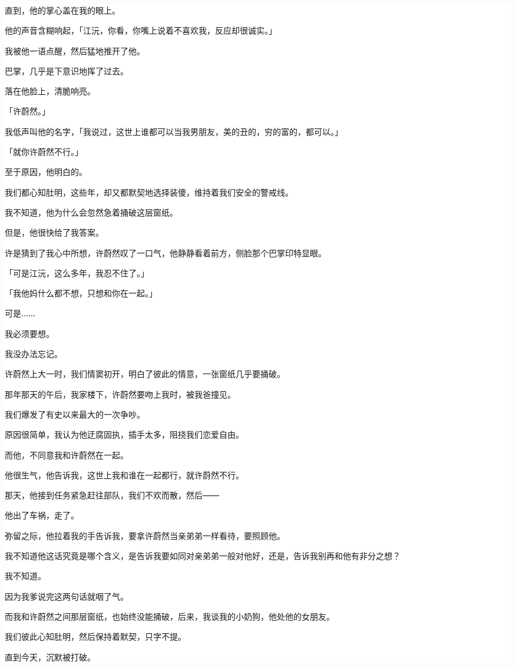 直到，他的掌心盖在我的眼上。

他的声音含糊响起，「江沅，你看，你嘴上说着不喜欢我，反应却很诚实。」

我被他一语点醒，然后猛地推开了他。

巴掌，几乎是下意识地挥了过去。

落在他脸上，清脆响亮。

「许蔚然。」

我低声叫他的名字，「我说过，这世上谁都可以当我男朋友，美的丑的，穷的富的，都可以。」

「就你许蔚然不行。」

至于原因，他明白的。

我们都心知肚明，这些年，却又都默契地选择装傻，维持着我们安全的警戒线。

我不知道，他为什么会忽然急着捅破这层窗纸。

但是，他很快给了我答案。

许是猜到了我心中所想，许蔚然叹了一口气，他静静看着前方，侧脸那个巴掌印特显眼。

「可是江沅，这么多年，我忍不住了。」

「我他妈什么都不想，只想和你在一起。」

可是……

我必须要想。

我没办法忘记。

许蔚然上大一时，我们情窦初开，明白了彼此的情意，一张窗纸几乎要捅破。

那年那天的午后，我家楼下，许蔚然要吻上我时，被我爸撞见。

我们爆发了有史以来最大的一次争吵。

原因很简单，我认为他迂腐固执，插手太多，阻挠我们恋爱自由。

而他，不同意我和许蔚然在一起。

他很生气，他告诉我，这世上我和谁在一起都行，就许蔚然不行。

那天，他接到任务紧急赶往部队，我们不欢而散，然后——

他出了车祸，走了。

弥留之际，他拉着我的手告诉我，要拿许蔚然当亲弟弟一样看待，要照顾他。

我不知道他这话究竟是哪个含义，是告诉我要如同对亲弟弟一般对他好，还是，告诉我别再和他有非分之想？

我不知道。

因为我爹说完这两句话就咽了气。

而我和许蔚然之间那层窗纸，也始终没能捅破，后来，我谈我的小奶狗，他处他的女朋友。

我们彼此心知肚明，然后保持着默契，只字不提。

直到今天，沉默被打破。
